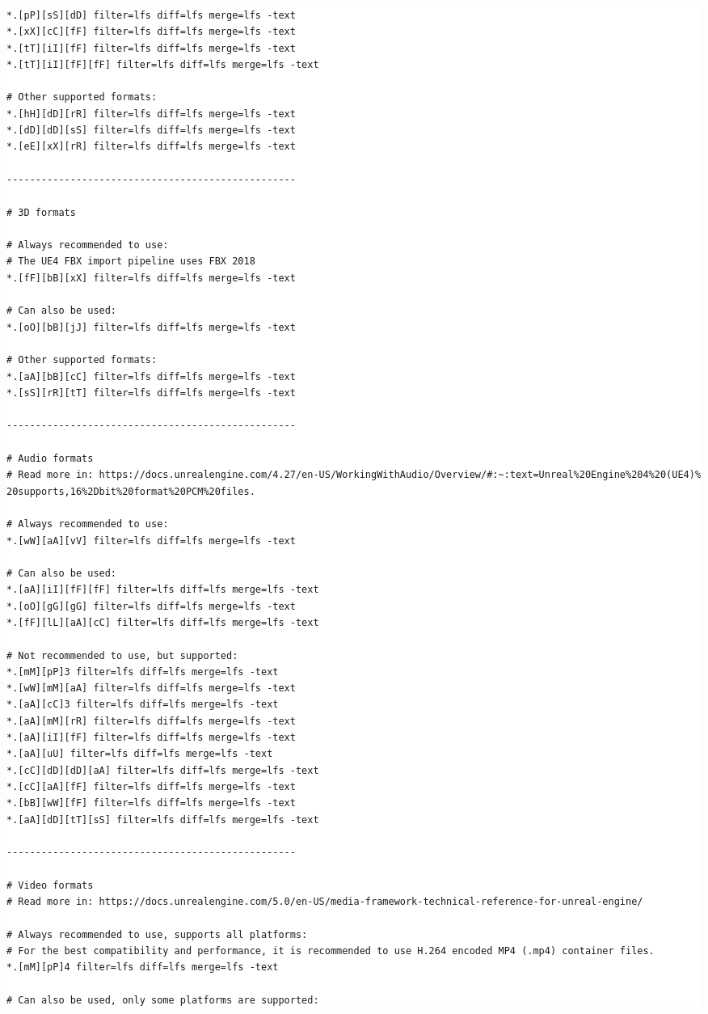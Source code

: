 ```
*.[pP][sS][dD] filter=lfs diff=lfs merge=lfs -text
*.[xX][cC][fF] filter=lfs diff=lfs merge=lfs -text
*.[tT][iI][fF] filter=lfs diff=lfs merge=lfs -text
*.[tT][iI][fF][fF] filter=lfs diff=lfs merge=lfs -text

# Other supported formats:
*.[hH][dD][rR] filter=lfs diff=lfs merge=lfs -text
*.[dD][dD][sS] filter=lfs diff=lfs merge=lfs -text
*.[eE][xX][rR] filter=lfs diff=lfs merge=lfs -text

--------------------------------------------------

# 3D formats

# Always recommended to use:
# The UE4 FBX import pipeline uses FBX 2018
*.[fF][bB][xX] filter=lfs diff=lfs merge=lfs -text

# Can also be used:
*.[oO][bB][jJ] filter=lfs diff=lfs merge=lfs -text

# Other supported formats:
*.[aA][bB][cC] filter=lfs diff=lfs merge=lfs -text
*.[sS][rR][tT] filter=lfs diff=lfs merge=lfs -text

--------------------------------------------------

# Audio formats
# Read more in: https://docs.unrealengine.com/4.27/en-US/WorkingWithAudio/Overview/#:~:text=Unreal%20Engine%204%20(UE4)%20supports,16%2Dbit%20format%20PCM%20files.

# Always recommended to use:
*.[wW][aA][vV] filter=lfs diff=lfs merge=lfs -text

# Can also be used:
*.[aA][iI][fF][fF] filter=lfs diff=lfs merge=lfs -text
*.[oO][gG][gG] filter=lfs diff=lfs merge=lfs -text
*.[fF][lL][aA][cC] filter=lfs diff=lfs merge=lfs -text

# Not recommended to use, but supported:
*.[mM][pP]3 filter=lfs diff=lfs merge=lfs -text
*.[wW][mM][aA] filter=lfs diff=lfs merge=lfs -text
*.[aA][cC]3 filter=lfs diff=lfs merge=lfs -text
*.[aA][mM][rR] filter=lfs diff=lfs merge=lfs -text
*.[aA][iI][fF] filter=lfs diff=lfs merge=lfs -text
*.[aA][uU] filter=lfs diff=lfs merge=lfs -text
*.[cC][dD][dD][aA] filter=lfs diff=lfs merge=lfs -text
*.[cC][aA][fF] filter=lfs diff=lfs merge=lfs -text
*.[bB][wW][fF] filter=lfs diff=lfs merge=lfs -text
*.[aA][dD][tT][sS] filter=lfs diff=lfs merge=lfs -text

--------------------------------------------------

# Video formats
# Read more in: https://docs.unrealengine.com/5.0/en-US/media-framework-technical-reference-for-unreal-engine/

# Always recommended to use, supports all platforms:
# For the best compatibility and performance, it is recommended to use H.264 encoded MP4 (.mp4) container files.
*.[mM][pP]4 filter=lfs diff=lfs merge=lfs -text

# Can also be used, only some platforms are supported:
```
